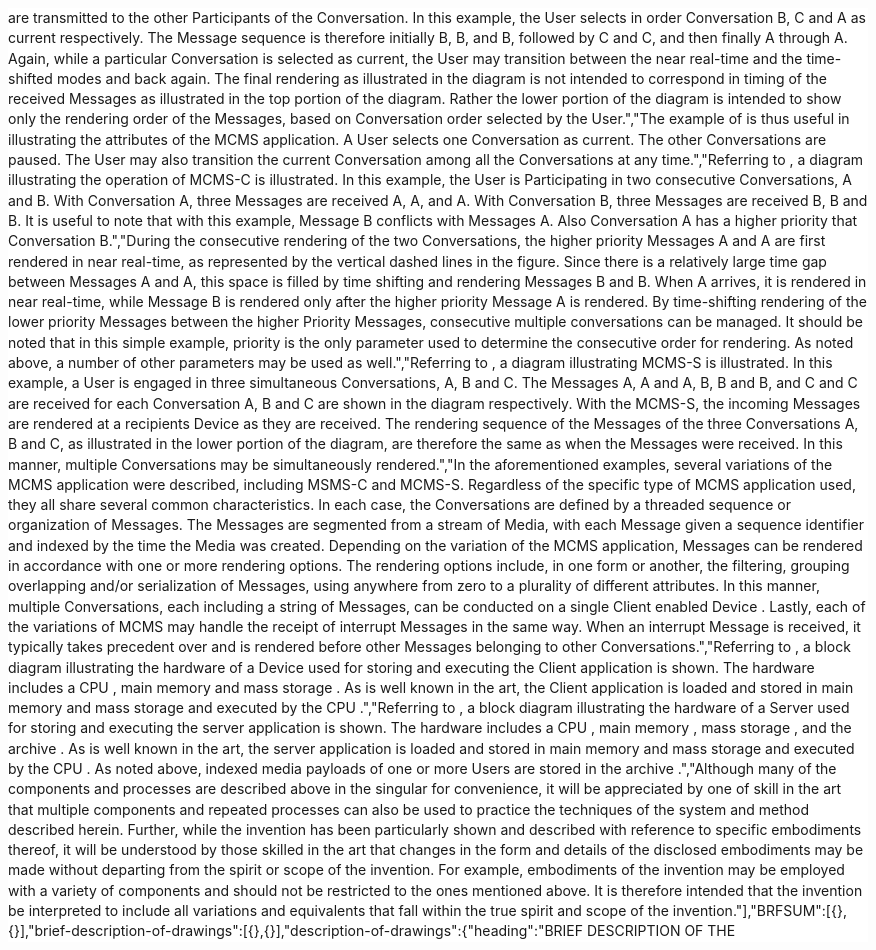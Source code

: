 are transmitted to the other Participants of the Conversation. In this example, the User selects in order Conversation B, C and A as current respectively. The Message sequence is therefore initially B, B, and B, followed by C and C, and then finally A through A. Again, while a particular Conversation is selected as current, the User may transition between the near real-time and the time-shifted modes and back again. The final rendering as illustrated in the diagram is not intended to correspond in timing of the received Messages as illustrated in the top portion of the diagram. Rather the lower portion of the diagram is intended to show only the rendering order of the Messages, based on Conversation order selected by the User.","The example of  is thus useful in illustrating the attributes of the MCMS application. A User selects one Conversation as current. The other Conversations are paused. The User may also transition the current Conversation among all the Conversations at any time.","Referring to , a diagram illustrating the operation of MCMS-C is illustrated. In this example, the User is Participating in two consecutive Conversations, A and B. With Conversation A, three Messages are received A, A, and A. With Conversation B, three Messages are received B, B and B. It is useful to note that with this example, Message B conflicts with Messages A. Also Conversation A has a higher priority that Conversation B.","During the consecutive rendering of the two Conversations, the higher priority Messages A and A are first rendered in near real-time, as represented by the vertical dashed lines in the figure. Since there is a relatively large time gap between Messages A and A, this space is filled by time shifting and rendering Messages B and B. When A arrives, it is rendered in near real-time, while Message B is rendered only after the higher priority Message A is rendered. By time-shifting rendering of the lower priority Messages between the higher Priority Messages, consecutive multiple conversations can be managed. It should be noted that in this simple example, priority is the only parameter used to determine the consecutive order for rendering. As noted above, a number of other parameters may be used as well.","Referring to , a diagram illustrating MCMS-S is illustrated. In this example, a User is engaged in three simultaneous Conversations, A, B and C. The Messages A, A and A, B, B and B, and C and C are received for each Conversation A, B and C are shown in the diagram respectively. With the MCMS-S, the incoming Messages are rendered at a recipients Device  as they are received. The rendering sequence of the Messages of the three Conversations A, B and C, as illustrated in the lower portion of the diagram, are therefore the same as when the Messages were received. In this manner, multiple Conversations may be simultaneously rendered.","In the aforementioned examples, several variations of the MCMS application were described, including MSMS-C and MCMS-S. Regardless of the specific type of MCMS application used, they all share several common characteristics. In each case, the Conversations are defined by a threaded sequence or organization of Messages. The Messages are segmented from a stream of Media, with each Message given a sequence identifier and indexed by the time the Media was created. Depending on the variation of the MCMS application, Messages can be rendered in accordance with one or more rendering options. The rendering options include, in one form or another, the filtering, grouping overlapping and\/or serialization of Messages, using anywhere from zero to a plurality of different attributes. In this manner, multiple Conversations, each including a string of Messages, can be conducted on a single Client  enabled Device . Lastly, each of the variations of MCMS may handle the receipt of interrupt Messages in the same way. When an interrupt Message is received, it typically takes precedent over and is rendered before other Messages belonging to other Conversations.","Referring to , a block diagram  illustrating the hardware of a Device  used for storing and executing the Client application  is shown. The hardware includes a CPU , main memory  and mass storage . As is well known in the art, the Client application  is loaded and stored in main memory  and mass storage  and executed by the CPU .","Referring to , a block diagram  illustrating the hardware of a Server  used for storing and executing the server application  is shown. The hardware includes a CPU , main memory , mass storage , and the archive . As is well known in the art, the server application  is loaded and stored in main memory  and mass storage  and executed by the CPU . As noted above, indexed media payloads of one or more Users are stored in the archive .","Although many of the components and processes are described above in the singular for convenience, it will be appreciated by one of skill in the art that multiple components and repeated processes can also be used to practice the techniques of the system and method described herein. Further, while the invention has been particularly shown and described with reference to specific embodiments thereof, it will be understood by those skilled in the art that changes in the form and details of the disclosed embodiments may be made without departing from the spirit or scope of the invention. For example, embodiments of the invention may be employed with a variety of components and should not be restricted to the ones mentioned above. It is therefore intended that the invention be interpreted to include all variations and equivalents that fall within the true spirit and scope of the invention."],"BRFSUM":[{},{}],"brief-description-of-drawings":[{},{}],"description-of-drawings":{"heading":"BRIEF DESCRIPTION OF THE